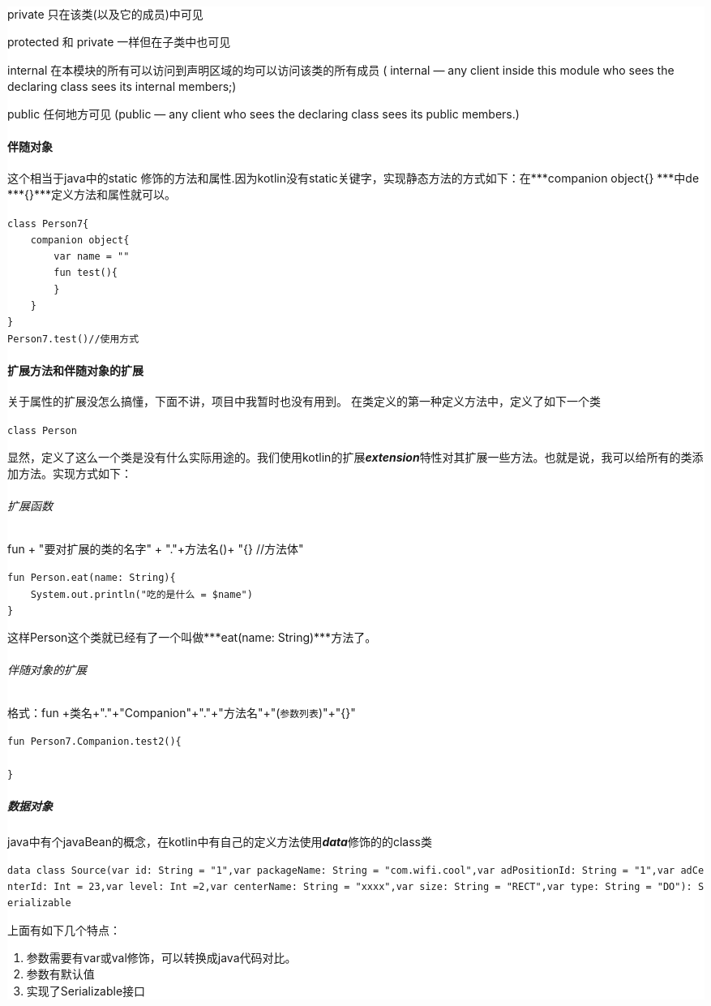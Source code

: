 private 只在该类(以及它的成员)中可见

protected 和 private 一样但在子类中也可见

internal  在本模块的所有可以访问到声明区域的均可以访问该类的所有成员 ( internal — any client inside this module who sees the declaring class sees its internal members;)

public 任何地方可见 (public — any client who sees the declaring class sees its public members.)

#### 伴随对象
这个相当于java中的static 修饰的方法和属性.因为kotlin没有static关键字，实现静态方法的方式如下：在***companion object{} ***中de ***{}***定义方法和属性就可以。
```
class Person7{
    companion object{
        var name = ""
        fun test(){  
        }
    }
}
Person7.test()//使用方式
```

#### 扩展方法和伴随对象的扩展
关于属性的扩展没怎么搞懂，下面不讲，项目中我暂时也没有用到。
在类定义的第一种定义方法中，定义了如下一个类
```
class Person
```
显然，定义了这么一个类是没有什么实际用途的。我们使用kotlin的扩展***extension***特性对其扩展一些方法。也就是说，我可以给所有的类添加方法。实现方式如下：


###### 扩展函数
fun  + "要对扩展的类的名字" + "."+方法名()+ "{} //方法体"
```
fun Person.eat(name: String){
    System.out.println("吃的是什么 = $name")
}
```
这样Person这个类就已经有了一个叫做***eat(name: String)***方法了。

###### 伴随对象的扩展
格式：fun +类名+"."+"Companion"+"."+"方法名"+"(`参数列表`)"+"{}"
```
fun Person7.Companion.test2(){

}
```
##### 数据对象
java中有个javaBean的概念，在kotlin中有自己的定义方法使用***data***修饰的的class类
```
data class Source(var id: String = "1",var packageName: String = "com.wifi.cool",var adPositionId: String = "1",var adCenterId: Int = 23,var level: Int =2,var centerName: String = "xxxx",var size: String = "RECT",var type: String = "DO"): Serializable
```
上面有如下几个特点：
1. 参数需要有var或val修饰，可以转换成java代码对比。
2. 参数有默认值
3. 实现了Serializable接口
